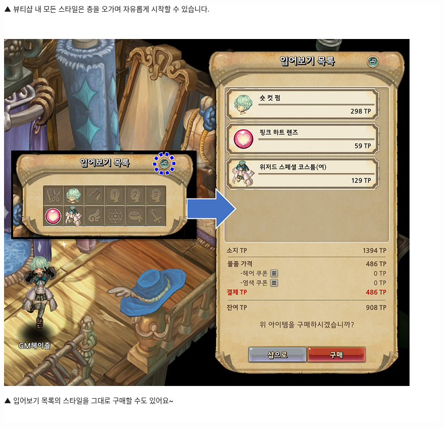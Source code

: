 
▲ 뷰티샵 내 모든 스타일은 층을 오가며 자유롭게 시착할 수 있습니다.

&nbsp;

![이미지](./images/view19.png)

▲ 입어보기 목록의 스타일을 그대로 구매할 수도 있어요~

&nbsp;
